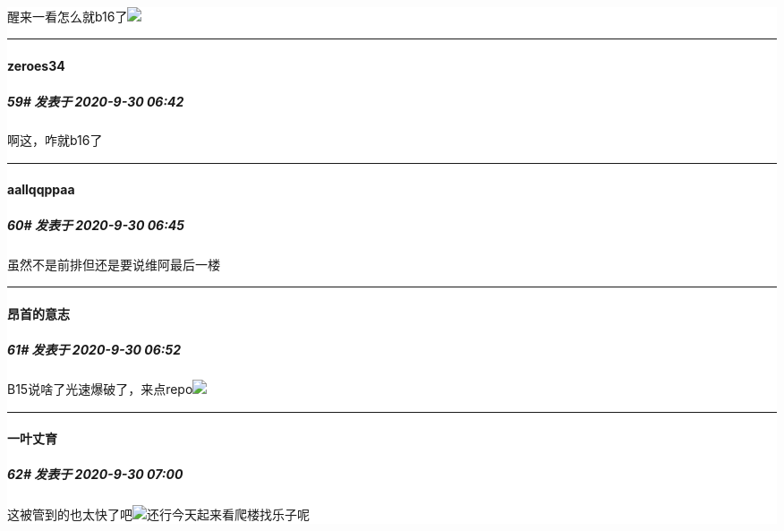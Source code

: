 


醒来一看怎么就b16了<img src="https://static.saraba1st.com/image/smiley/face2017/002.png" referrerpolicy="no-referrer">







-----

####  zeroes34  
##### 59#       发表于 2020-9-30 06:42




啊这，咋就b16了







-----

####  aallqqppaa  
##### 60#       发表于 2020-9-30 06:45




虽然不是前排但还是要说维阿最后一楼







-----

####  昂首的意志  
##### 61#       发表于 2020-9-30 06:52




B15说啥了光速爆破了，来点repo<img src="https://static.saraba1st.com/image/smiley/face2017/068.png" referrerpolicy="no-referrer">







-----

####  一叶丈育  
##### 62#       发表于 2020-9-30 07:00




这被管到的也太快了吧<img src="https://static.saraba1st.com/image/smiley/face2017/001.png" referrerpolicy="no-referrer">还行今天起来看爬楼找乐子呢
